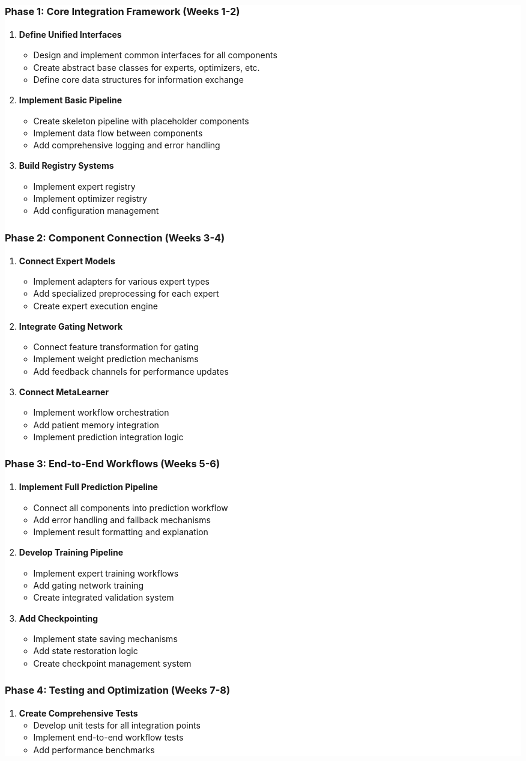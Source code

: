### Phase 1: Core Integration Framework (Weeks 1-2)

1. **Define Unified Interfaces**
   - Design and implement common interfaces for all components
   - Create abstract base classes for experts, optimizers, etc.
   - Define core data structures for information exchange

2. **Implement Basic Pipeline**
   - Create skeleton pipeline with placeholder components
   - Implement data flow between components
   - Add comprehensive logging and error handling

3. **Build Registry Systems**
   - Implement expert registry
   - Implement optimizer registry
   - Add configuration management

### Phase 2: Component Connection (Weeks 3-4)

1. **Connect Expert Models**
   - Implement adapters for various expert types
   - Add specialized preprocessing for each expert
   - Create expert execution engine

2. **Integrate Gating Network**
   - Connect feature transformation for gating
   - Implement weight prediction mechanisms
   - Add feedback channels for performance updates

3. **Connect MetaLearner**
   - Implement workflow orchestration
   - Add patient memory integration
   - Implement prediction integration logic

### Phase 3: End-to-End Workflows (Weeks 5-6)

1. **Implement Full Prediction Pipeline**
   - Connect all components into prediction workflow
   - Add error handling and fallback mechanisms
   - Implement result formatting and explanation

2. **Develop Training Pipeline**
   - Implement expert training workflows
   - Add gating network training
   - Create integrated validation system

3. **Add Checkpointing**
   - Implement state saving mechanisms
   - Add state restoration logic
   - Create checkpoint management system

### Phase 4: Testing and Optimization (Weeks 7-8)

1. **Create Comprehensive Tests**
   - Develop unit tests for all integration points
   - Implement end-to-end workflow tests
   - Add performance benchmarks
